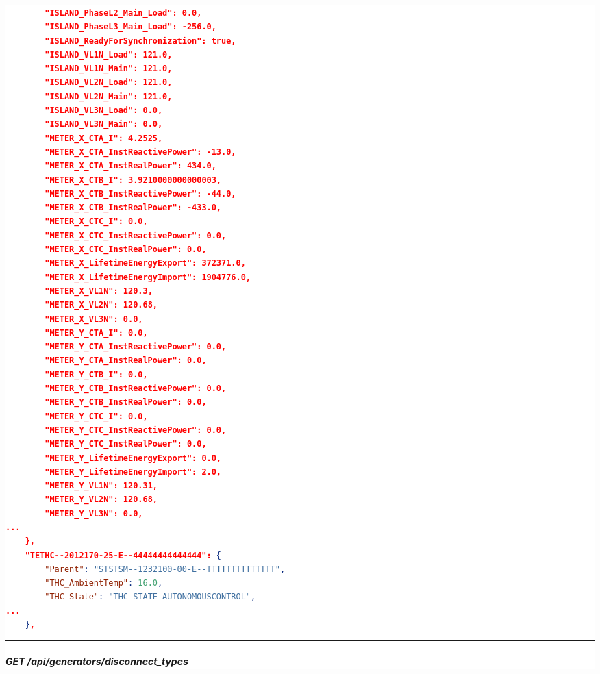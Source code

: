 ```json
        "ISLAND_PhaseL2_Main_Load": 0.0,
        "ISLAND_PhaseL3_Main_Load": -256.0,
        "ISLAND_ReadyForSynchronization": true,
        "ISLAND_VL1N_Load": 121.0,
        "ISLAND_VL1N_Main": 121.0,
        "ISLAND_VL2N_Load": 121.0,
        "ISLAND_VL2N_Main": 121.0,
        "ISLAND_VL3N_Load": 0.0,
        "ISLAND_VL3N_Main": 0.0,
        "METER_X_CTA_I": 4.2525,
        "METER_X_CTA_InstReactivePower": -13.0,
        "METER_X_CTA_InstRealPower": 434.0,
        "METER_X_CTB_I": 3.9210000000000003,
        "METER_X_CTB_InstReactivePower": -44.0,
        "METER_X_CTB_InstRealPower": -433.0,
        "METER_X_CTC_I": 0.0,
        "METER_X_CTC_InstReactivePower": 0.0,
        "METER_X_CTC_InstRealPower": 0.0,
        "METER_X_LifetimeEnergyExport": 372371.0,
        "METER_X_LifetimeEnergyImport": 1904776.0,
        "METER_X_VL1N": 120.3,
        "METER_X_VL2N": 120.68,
        "METER_X_VL3N": 0.0,
        "METER_Y_CTA_I": 0.0,
        "METER_Y_CTA_InstReactivePower": 0.0,
        "METER_Y_CTA_InstRealPower": 0.0,
        "METER_Y_CTB_I": 0.0,
        "METER_Y_CTB_InstReactivePower": 0.0,
        "METER_Y_CTB_InstRealPower": 0.0,
        "METER_Y_CTC_I": 0.0,
        "METER_Y_CTC_InstReactivePower": 0.0,
        "METER_Y_CTC_InstRealPower": 0.0,
        "METER_Y_LifetimeEnergyExport": 0.0,
        "METER_Y_LifetimeEnergyImport": 2.0,
        "METER_Y_VL1N": 120.31,
        "METER_Y_VL2N": 120.68,
        "METER_Y_VL3N": 0.0,
...
    },
    "TETHC--2012170-25-E--44444444444444": {
        "Parent": "STSTSM--1232100-00-E--TTTTTTTTTTTTTT",
        "THC_AmbientTemp": 16.0,
        "THC_State": "THC_STATE_AUTONOMOUSCONTROL",
...
    },
```

---

#### _GET /api/generators/disconnect_types_ ####
